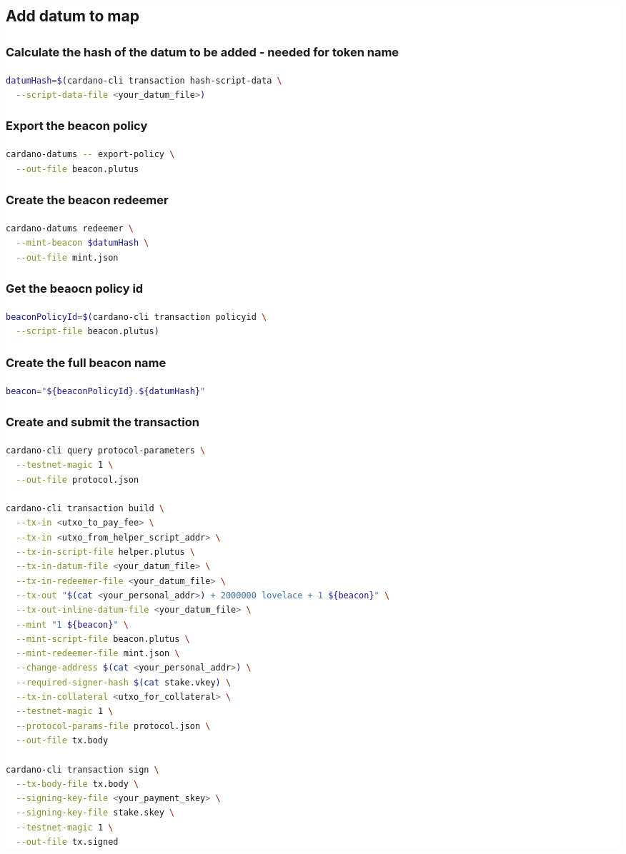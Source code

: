 ## Add datum to map
### Calculate the hash of the datum to be added - needed for token name
``` Bash
datumHash=$(cardano-cli transaction hash-script-data \
  --script-data-file <your_datum_file>)
```

### Export the beacon policy
``` Bash
cardano-datums -- export-policy \
  --out-file beacon.plutus
```

### Create the beacon redeemer
``` Bash
cardano-datums redeemer \
  --mint-beacon $datumHash \
  --out-file mint.json
```

### Get the beaocn policy id
``` Bash
beaconPolicyId=$(cardano-cli transaction policyid \
  --script-file beacon.plutus)
```

### Create the full beacon name
``` Bash
beacon="${beaconPolicyId}.${datumHash}"
```

### Create and submit the transaction
``` Bash
cardano-cli query protocol-parameters \
  --testnet-magic 1 \
  --out-file protocol.json

cardano-cli transaction build \
  --tx-in <utxo_to_pay_fee> \
  --tx-in <utxo_from_helper_script_addr> \
  --tx-in-script-file helper.plutus \
  --tx-in-datum-file <your_datum_file> \
  --tx-in-redeemer-file <your_datum_file> \
  --tx-out "$(cat <your_personal_addr>) + 2000000 lovelace + 1 ${beacon}" \
  --tx-out-inline-datum-file <your_datum_file> \
  --mint "1 ${beacon}" \
  --mint-script-file beacon.plutus \
  --mint-redeemer-file mint.json \
  --change-address $(cat <your_personal_addr>) \
  --required-signer-hash $(cat stake.vkey) \
  --tx-in-collateral <utxo_for_collateral> \
  --testnet-magic 1 \
  --protocol-params-file protocol.json \
  --out-file tx.body

cardano-cli transaction sign \
  --tx-body-file tx.body \
  --signing-key-file <your_payment_skey> \
  --signing-key-file stake.skey \
  --testnet-magic 1 \
  --out-file tx.signed

```